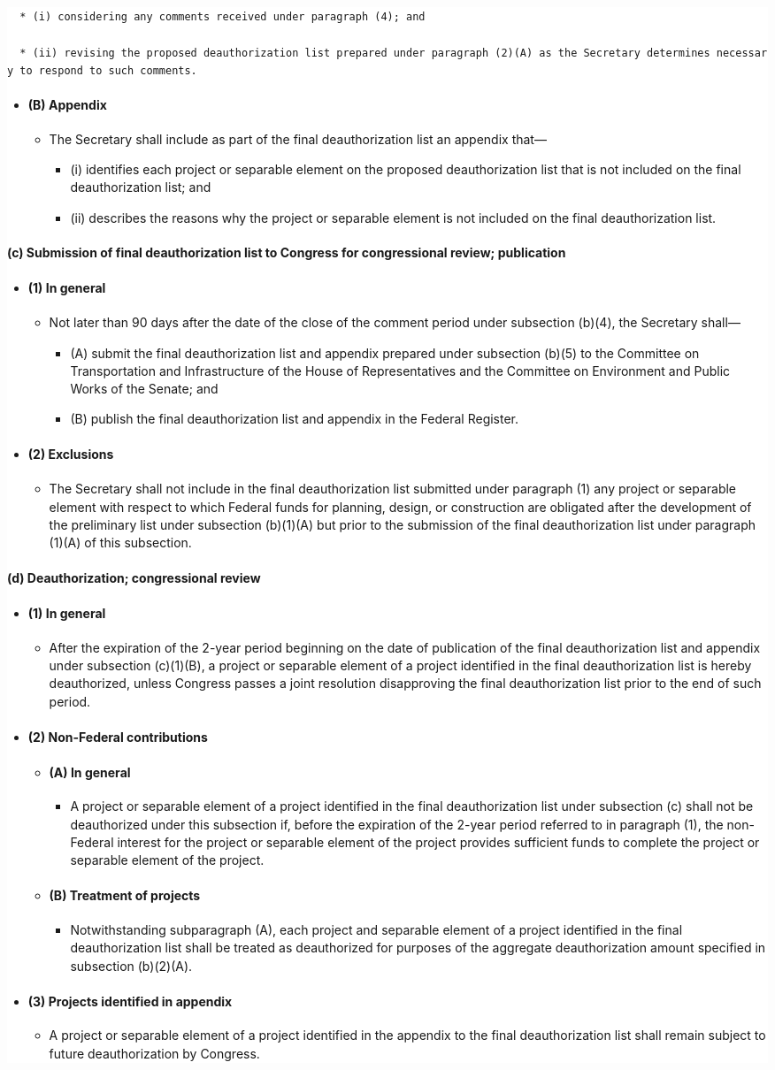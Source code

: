       * (i) considering any comments received under paragraph (4); and

      * (ii) revising the proposed deauthorization list prepared under paragraph (2)(A) as the Secretary determines necessary to respond to such comments.

  * #### (B) Appendix
    * The Secretary shall include as part of the final deauthorization list an appendix that—

      * (i) identifies each project or separable element on the proposed deauthorization list that is not included on the final deauthorization list; and

      * (ii) describes the reasons why the project or separable element is not included on the final deauthorization list.

#### (c) Submission of final deauthorization list to Congress for congressional review; publication
* #### (1) In general
  * Not later than 90 days after the date of the close of the comment period under subsection (b)(4), the Secretary shall—

    * (A) submit the final deauthorization list and appendix prepared under subsection (b)(5) to the Committee on Transportation and Infrastructure of the House of Representatives and the Committee on Environment and Public Works of the Senate; and

    * (B) publish the final deauthorization list and appendix in the Federal Register.

* #### (2) Exclusions
  * The Secretary shall not include in the final deauthorization list submitted under paragraph (1) any project or separable element with respect to which Federal funds for planning, design, or construction are obligated after the development of the preliminary list under subsection (b)(1)(A) but prior to the submission of the final deauthorization list under paragraph (1)(A) of this subsection.

#### (d) Deauthorization; congressional review
* #### (1) In general
  * After the expiration of the 2-year period beginning on the date of publication of the final deauthorization list and appendix under subsection (c)(1)(B), a project or separable element of a project identified in the final deauthorization list is hereby deauthorized, unless Congress passes a joint resolution disapproving the final deauthorization list prior to the end of such period.

* #### (2) Non-Federal contributions
  * #### (A) In general
    * A project or separable element of a project identified in the final deauthorization list under subsection (c) shall not be deauthorized under this subsection if, before the expiration of the 2-year period referred to in paragraph (1), the non-Federal interest for the project or separable element of the project provides sufficient funds to complete the project or separable element of the project.

  * #### (B) Treatment of projects
    * Notwithstanding subparagraph (A), each project and separable element of a project identified in the final deauthorization list shall be treated as deauthorized for purposes of the aggregate deauthorization amount specified in subsection (b)(2)(A).

* #### (3) Projects identified in appendix
  * A project or separable element of a project identified in the appendix to the final deauthorization list shall remain subject to future deauthorization by Congress.
